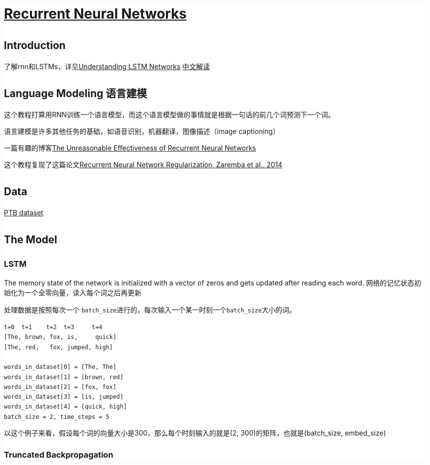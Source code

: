 # [Recurrent Neural Networks](https://www.tensorflow.org/tutorials/recurrent)

## Introduction

了解rnn和LSTMs，详见[Understanding LSTM Networks](https://colah.github.io/posts/2015-08-Understanding-LSTMs/)
[中文解读](http://www.bijishequ.com/detail/204848)

## Language Modeling 语言建模

这个教程打算用RNN训练一个语言模型，而这个语言模型做的事情就是根据一句话的前几个词预测下一个词。

语言建模是许多其他任务的基础，如语音识别，机器翻译，图像描述（image captioning）

一篇有趣的博客[The Unreasonable Effectiveness of Recurrent Neural Networks](https://karpathy.github.io/2015/05/21/rnn-effectiveness/)

这个教程复现了这篇论文[Recurrent Neural Network Regularization, Zaremba et al., 2014](https://arxiv.org/pdf/1409.2329.pdf)

## Data

[PTB dataset](http://www.fit.vutbr.cz/~imikolov/rnnlm/simple-examples.tgz)

## The Model

### LSTM

The memory state of the network is initialized with a vector of zeros and gets updated after reading each word.
网络的记忆状态初始化为一个全零向量，读入每个词之后再更新

处理数据是按照每次一个 `batch_size`进行的，每次输入一个某一时刻一个`batch_size`大小的词。

```
t=0  t=1    t=2  t=3     t=4
[The, brown, fox, is,     quick]
[The, red,   fox, jumped, high]

words_in_dataset[0] = [The, The]
words_in_dataset[1] = [brown, red]
words_in_dataset[2] = [fox, fox]
words_in_dataset[3] = [is, jumped]
words_in_dataset[4] = [quick, high]
batch_size = 2, time_steps = 5
```

以这个例子来看，假设每个词的向量大小是300，那么每个时刻输入的就是(2, 300)的矩阵，也就是(batch_size, embed_size)

### Truncated Backpropagation
